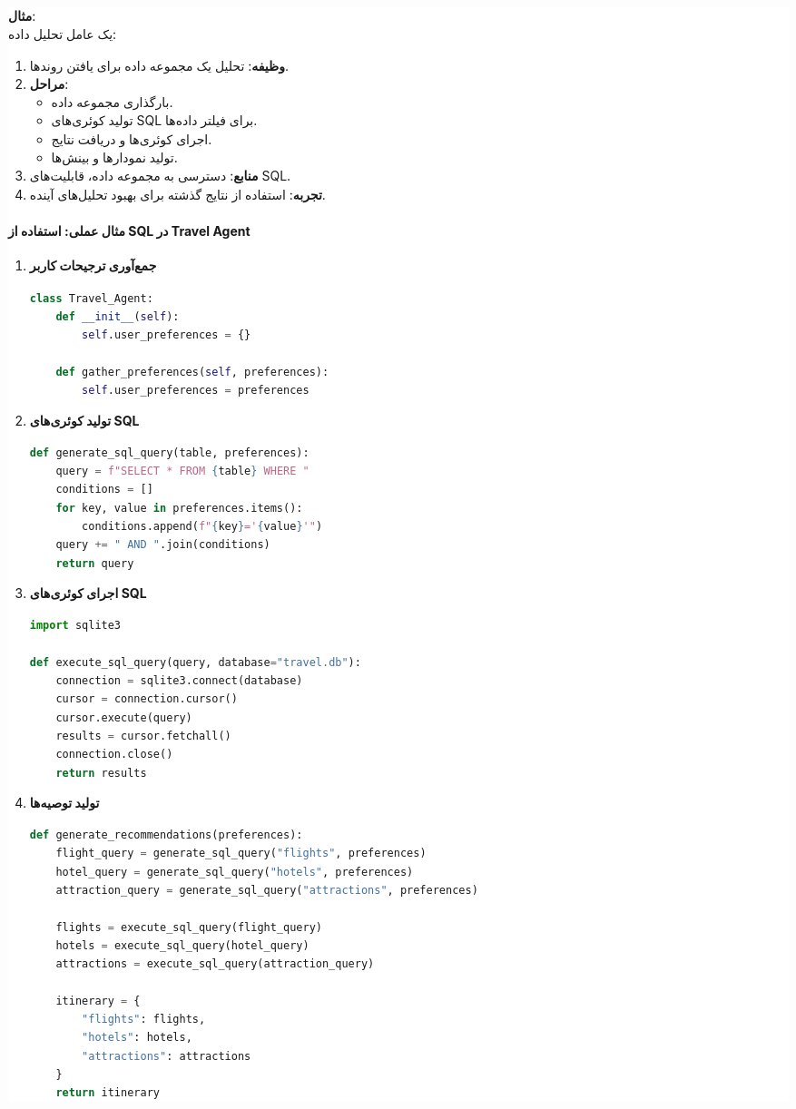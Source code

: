 **مثال**:  
یک عامل تحلیل داده:

1. **وظیفه**: تحلیل یک مجموعه داده برای یافتن روندها.  
2. **مراحل**:  
   - بارگذاری مجموعه داده.  
   - تولید کوئری‌های SQL برای فیلتر داده‌ها.  
   - اجرای کوئری‌ها و دریافت نتایج.  
   - تولید نمودارها و بینش‌ها.  
3. **منابع**: دسترسی به مجموعه داده، قابلیت‌های SQL.  
4. **تجربه**: استفاده از نتایج گذشته برای بهبود تحلیل‌های آینده.

#### مثال عملی: استفاده از SQL در Travel Agent

1. **جمع‌آوری ترجیحات کاربر**

   ```python
   class Travel_Agent:
       def __init__(self):
           self.user_preferences = {}

       def gather_preferences(self, preferences):
           self.user_preferences = preferences
   ```

2. **تولید کوئری‌های SQL**

   ```python
   def generate_sql_query(table, preferences):
       query = f"SELECT * FROM {table} WHERE "
       conditions = []
       for key, value in preferences.items():
           conditions.append(f"{key}='{value}'")
       query += " AND ".join(conditions)
       return query
   ```

3. **اجرای کوئری‌های SQL**

   ```python
   import sqlite3

   def execute_sql_query(query, database="travel.db"):
       connection = sqlite3.connect(database)
       cursor = connection.cursor()
       cursor.execute(query)
       results = cursor.fetchall()
       connection.close()
       return results
   ```

4. **تولید توصیه‌ها**

   ```python
   def generate_recommendations(preferences):
       flight_query = generate_sql_query("flights", preferences)
       hotel_query = generate_sql_query("hotels", preferences)
       attraction_query = generate_sql_query("attractions", preferences)
       
       flights = execute_sql_query(flight_query)
       hotels = execute_sql_query(hotel_query)
       attractions = execute_sql_query(attraction_query)
       
       itinerary = {
           "flights": flights,
           "hotels": hotels,
           "attractions": attractions
       }
       return itinerary
   ```